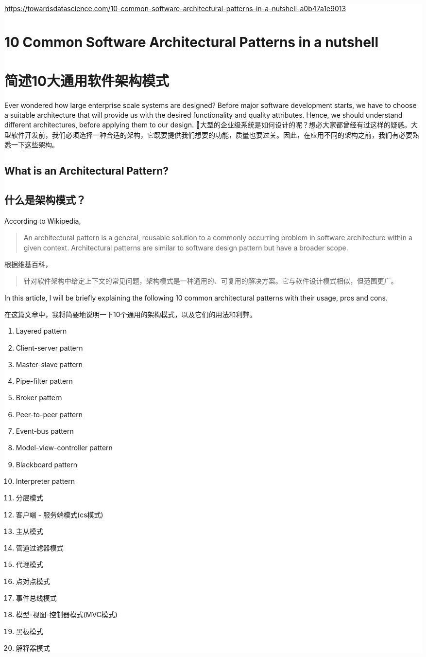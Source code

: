 https://towardsdatascience.com/10-common-software-architectural-patterns-in-a-nutshell-a0b47a1e9013
# 10 Common Software Architectural Patterns in a nutshell
# 简述10大通用软件架构模式

Ever wondered how large enterprise scale systems are designed? Before major software development starts, we have to choose a suitable architecture that will provide us with the desired functionality and quality attributes. Hence, we should understand different architectures, before applying them to our design.
大型的企业级系统是如何设计的呢？想必大家都曾经有过这样的疑惑。大型软件开发前，我们必须选择一种合适的架构，它既要提供我们想要的功能，质量也要过关。因此，在应用不同的架构之前，我们有必要熟悉一下这些架构。

## What is an Architectural Pattern?
## 什么是架构模式？

According to Wikipedia,
> An architectural pattern is a general, reusable solution to a commonly occurring problem in software architecture within a given context. Architectural patterns are similar to software design pattern but have a broader scope.

根据维基百科，
> 针对软件架构中给定上下文的常见问题，架构模式是一种通用的、可复用的解决方案。它与软件设计模式相似，但范围更广。

In this article, I will be briefly explaining the following 10 common architectural patterns with their usage, pros and cons.

在这篇文章中，我将简要地说明一下10个通用的架构模式，以及它们的用法和利弊。

1. Layered pattern
2. Client-server pattern
3. Master-slave pattern
4. Pipe-filter pattern
5. Broker pattern
6. Peer-to-peer pattern
7. Event-bus pattern
8. Model-view-controller pattern
9. Blackboard pattern
10. Interpreter pattern


1. 分层模式
2. 客户端 - 服务端模式(cs模式)
3. 主从模式
4. 管道过滤器模式
5. 代理模式
6. 点对点模式
7. 事件总线模式
8. 模型-视图-控制器模式(MVC模式)
9. 黑板模式
10. 解释器模式
